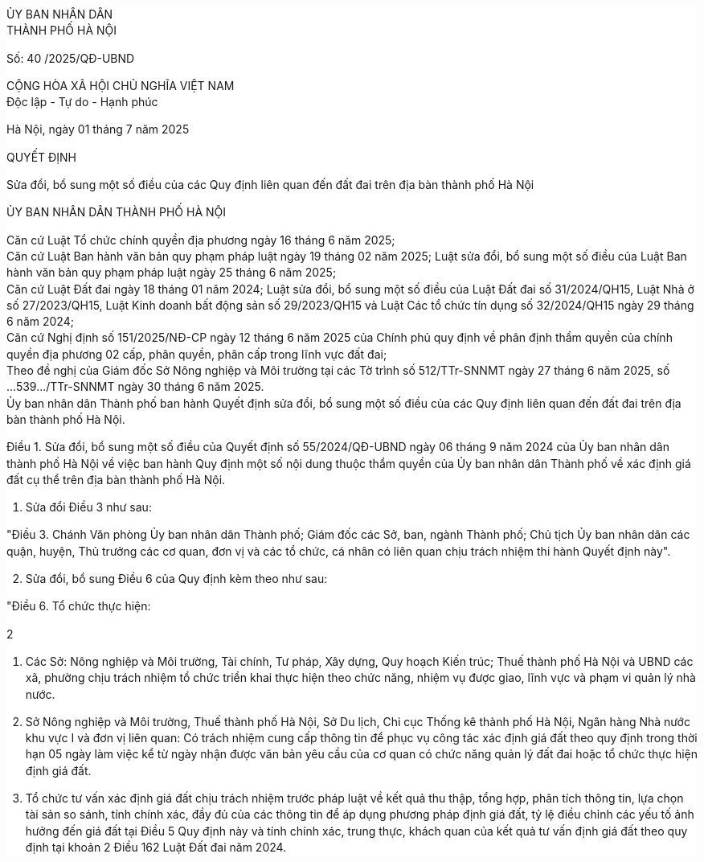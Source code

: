 ỦY BAN NHÂN DÂN  
THÀNH PHỐ HÀ NỘI

Số: 40      /2025/QĐ-UBND  

CỘNG HÒA XÃ HỘI CHỦ NGHĨA VIỆT NAM  
Độc lập - Tự do - Hạnh phúc

Hà Nội, ngày 01 tháng 7  năm 2025

QUYẾT ĐỊNH

Sửa đổi, bổ sung một số điều của các Quy định liên quan đến đất đai trên địa bàn thành phố Hà Nội

ỦY BAN NHÂN DÂN THÀNH PHỐ HÀ NỘI

Căn cứ Luật Tổ chức chính quyền địa phương ngày 16 tháng 6 năm 2025;  
Căn cứ Luật Ban hành văn bản quy phạm pháp luật ngày 19 tháng 02 năm 2025; Luật sửa đổi, bổ sung một số điều của Luật Ban hành văn bản quy phạm pháp luật ngày 25 tháng 6 năm 2025;  
Căn cứ Luật Đất đai ngày 18 tháng 01 năm 2024; Luật sửa đổi, bổ sung một số điều của Luật Đất đai số 31/2024/QH15, Luật Nhà ở số 27/2023/QH15, Luật Kinh doanh bất động sản số 29/2023/QH15 và Luật Các tổ chức tín dụng số 32/2024/QH15 ngày 29 tháng 6 năm 2024;  
Căn cứ Nghị định số 151/2025/NĐ-CP ngày 12 tháng 6 năm 2025 của Chính phủ quy định về phân định thẩm quyền của chính quyền địa phương 02 cấp, phân quyền, phân cấp trong lĩnh vực đất đai;  
Theo đề nghị của Giám đốc Sở Nông nghiệp và Môi trường tại các Tờ trình số 512/TTr-SNNMT ngày 27 tháng 6 năm 2025, số ...539.../TTr-SNNMT ngày 30 tháng 6 năm 2025.  
Ủy ban nhân dân Thành phố ban hành Quyết định sửa đổi, bổ sung một số điều của các Quy định liên quan đến đất đai trên địa bàn thành phố Hà Nội.

Điều 1. Sửa đổi, bổ sung một số điều của Quyết định số 55/2024/QĐ-UBND ngày 06 tháng 9 năm 2024 của Ủy ban nhân dân thành phố Hà Nội về việc ban hành Quy định một số nội dung thuộc thẩm quyền của Ủy ban nhân dân Thành phố về xác định giá đất cụ thể trên địa bàn thành phố Hà Nội.

1. Sửa đổi Điều 3 như sau:

"Điều 3. Chánh Văn phòng Ủy ban nhân dân Thành phố; Giám đốc các Sở, ban, ngành Thành phố; Chủ tịch Ủy ban nhân dân các quận, huyện, Thủ trưởng các cơ quan, đơn vị và các tổ chức, cá nhân có liên quan chịu trách nhiệm thi hành Quyết định này".

2. Sửa đổi, bổ sung Điều 6 của Quy định kèm theo như sau:

"Điều 6. Tổ chức thực hiện:


2

1. Các Sở: Nông nghiệp và Môi trường, Tài chính, Tư pháp, Xây dựng, Quy hoạch Kiến trúc; Thuế thành phố Hà Nội và UBND các xã, phường chịu trách nhiệm tổ chức triển khai thực hiện theo chức năng, nhiệm vụ được giao, lĩnh vực và phạm vi quản lý nhà nước.

2. Sở Nông nghiệp và Môi trường, Thuế thành phố Hà Nội, Sở Du lịch, Chi cục Thống kê thành phố Hà Nội, Ngân hàng Nhà nước khu vực I và đơn vị liên quan: Có trách nhiệm cung cấp thông tin để phục vụ công tác xác định giá đất theo quy định trong thời hạn 05 ngày làm việc kể từ ngày nhận được văn bản yêu cầu của cơ quan có chức năng quản lý đất đai hoặc tổ chức thực hiện định giá đất.

3. Tổ chức tư vấn xác định giá đất chịu trách nhiệm trước pháp luật về kết quả thu thập, tổng hợp, phân tích thông tin, lựa chọn tài sản so sánh, tính chính xác, đầy đủ của các thông tin để áp dụng phương pháp định giá đất, tỷ lệ điều chỉnh các yếu tố ảnh hưởng đến giá đất tại Điều 5 Quy định này và tính chính xác, trung thực, khách quan của kết quả tư vấn định giá đất theo quy định tại khoản 2 Điều 162 Luật Đất đai năm 2024.

